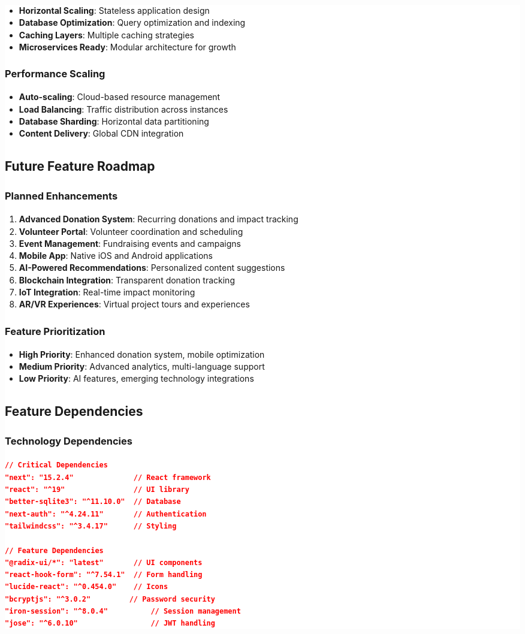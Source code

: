 - **Horizontal Scaling**: Stateless application design
- **Database Optimization**: Query optimization and indexing
- **Caching Layers**: Multiple caching strategies
- **Microservices Ready**: Modular architecture for growth

### Performance Scaling

- **Auto-scaling**: Cloud-based resource management
- **Load Balancing**: Traffic distribution across instances
- **Database Sharding**: Horizontal data partitioning
- **Content Delivery**: Global CDN integration

## Future Feature Roadmap

### Planned Enhancements

1. **Advanced Donation System**: Recurring donations and impact tracking
2. **Volunteer Portal**: Volunteer coordination and scheduling
3. **Event Management**: Fundraising events and campaigns
4. **Mobile App**: Native iOS and Android applications
5. **AI-Powered Recommendations**: Personalized content suggestions
6. **Blockchain Integration**: Transparent donation tracking
7. **IoT Integration**: Real-time impact monitoring
8. **AR/VR Experiences**: Virtual project tours and experiences

### Feature Prioritization

- **High Priority**: Enhanced donation system, mobile optimization
- **Medium Priority**: Advanced analytics, multi-language support
- **Low Priority**: AI features, emerging technology integrations

## Feature Dependencies

### Technology Dependencies

```json
// Critical Dependencies
"next": "15.2.4"              // React framework
"react": "^19"                // UI library
"better-sqlite3": "^11.10.0"  // Database
"next-auth": "^4.24.11"       // Authentication
"tailwindcss": "^3.4.17"      // Styling

// Feature Dependencies
"@radix-ui/*": "latest"       // UI components
"react-hook-form": "^7.54.1"  // Form handling
"lucide-react": "^0.454.0"    // Icons
"bcryptjs": "^3.0.2"         // Password security
"iron-session": "^8.0.4"          // Session management
"jose": "^6.0.10"                 // JWT handling
```
